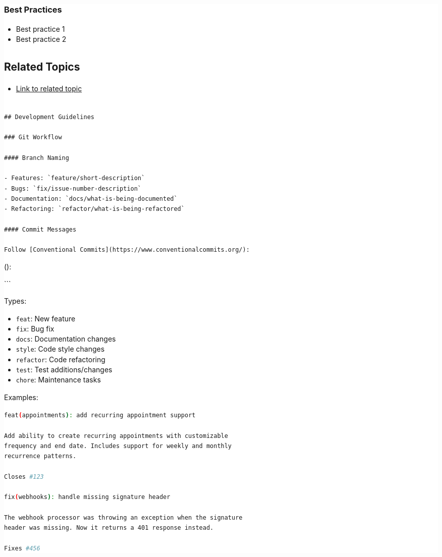 ### Best Practices
- Best practice 1
- Best practice 2

## Related Topics
- [Link to related topic](link)
```

## Development Guidelines

### Git Workflow

#### Branch Naming

- Features: `feature/short-description`
- Bugs: `fix/issue-number-description`
- Documentation: `docs/what-is-being-documented`
- Refactoring: `refactor/what-is-being-refactored`

#### Commit Messages

Follow [Conventional Commits](https://www.conventionalcommits.org/):

```
<type>(<scope>): <subject>

<body>

<footer>
```

Types:
- `feat`: New feature
- `fix`: Bug fix
- `docs`: Documentation changes
- `style`: Code style changes
- `refactor`: Code refactoring
- `test`: Test additions/changes
- `chore`: Maintenance tasks

Examples:
```bash
feat(appointments): add recurring appointment support

Add ability to create recurring appointments with customizable
frequency and end date. Includes support for weekly and monthly
recurrence patterns.

Closes #123

fix(webhooks): handle missing signature header

The webhook processor was throwing an exception when the signature
header was missing. Now it returns a 401 response instead.

Fixes #456
```
